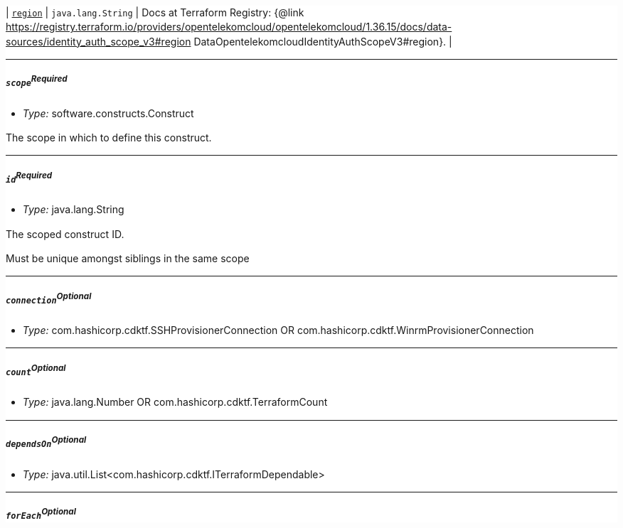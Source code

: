 | <code><a href="#@cdktf/provider-opentelekomcloud.dataOpentelekomcloudIdentityAuthScopeV3.DataOpentelekomcloudIdentityAuthScopeV3.Initializer.parameter.region">region</a></code> | <code>java.lang.String</code> | Docs at Terraform Registry: {@link https://registry.terraform.io/providers/opentelekomcloud/opentelekomcloud/1.36.15/docs/data-sources/identity_auth_scope_v3#region DataOpentelekomcloudIdentityAuthScopeV3#region}. |

---

##### `scope`<sup>Required</sup> <a name="scope" id="@cdktf/provider-opentelekomcloud.dataOpentelekomcloudIdentityAuthScopeV3.DataOpentelekomcloudIdentityAuthScopeV3.Initializer.parameter.scope"></a>

- *Type:* software.constructs.Construct

The scope in which to define this construct.

---

##### `id`<sup>Required</sup> <a name="id" id="@cdktf/provider-opentelekomcloud.dataOpentelekomcloudIdentityAuthScopeV3.DataOpentelekomcloudIdentityAuthScopeV3.Initializer.parameter.id"></a>

- *Type:* java.lang.String

The scoped construct ID.

Must be unique amongst siblings in the same scope

---

##### `connection`<sup>Optional</sup> <a name="connection" id="@cdktf/provider-opentelekomcloud.dataOpentelekomcloudIdentityAuthScopeV3.DataOpentelekomcloudIdentityAuthScopeV3.Initializer.parameter.connection"></a>

- *Type:* com.hashicorp.cdktf.SSHProvisionerConnection OR com.hashicorp.cdktf.WinrmProvisionerConnection

---

##### `count`<sup>Optional</sup> <a name="count" id="@cdktf/provider-opentelekomcloud.dataOpentelekomcloudIdentityAuthScopeV3.DataOpentelekomcloudIdentityAuthScopeV3.Initializer.parameter.count"></a>

- *Type:* java.lang.Number OR com.hashicorp.cdktf.TerraformCount

---

##### `dependsOn`<sup>Optional</sup> <a name="dependsOn" id="@cdktf/provider-opentelekomcloud.dataOpentelekomcloudIdentityAuthScopeV3.DataOpentelekomcloudIdentityAuthScopeV3.Initializer.parameter.dependsOn"></a>

- *Type:* java.util.List<com.hashicorp.cdktf.ITerraformDependable>

---

##### `forEach`<sup>Optional</sup> <a name="forEach" id="@cdktf/provider-opentelekomcloud.dataOpentelekomcloudIdentityAuthScopeV3.DataOpentelekomcloudIdentityAuthScopeV3.Initializer.parameter.forEach"></a>
